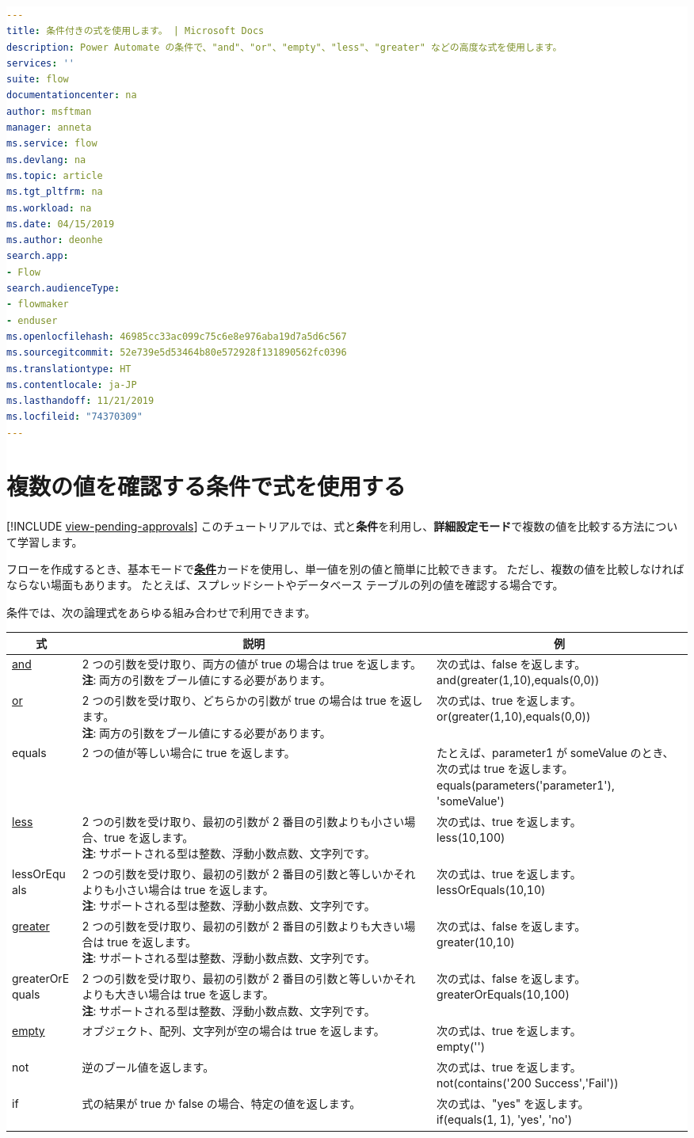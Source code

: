 ```yaml
---
title: 条件付きの式を使用します。 | Microsoft Docs
description: Power Automate の条件で、"and"、"or"、"empty"、"less"、"greater" などの高度な式を使用します。
services: ''
suite: flow
documentationcenter: na
author: msftman
manager: anneta
ms.service: flow
ms.devlang: na
ms.topic: article
ms.tgt_pltfrm: na
ms.workload: na
ms.date: 04/15/2019
ms.author: deonhe
search.app:
- Flow
search.audienceType:
- flowmaker
- enduser
ms.openlocfilehash: 46985cc33ac099c75c6e8e976aba19d7a5d6c567
ms.sourcegitcommit: 52e739e5d53464b80e572928f131890562fc0396
ms.translationtype: HT
ms.contentlocale: ja-JP
ms.lasthandoff: 11/21/2019
ms.locfileid: "74370309"
---
```

# <a name="use-expressions-in-conditions-to-check-multiple-values"></a>複数の値を確認する条件で式を使用する
[!INCLUDE [view-pending-approvals](includes/cc-rebrand.md)]
このチュートリアルでは、式と**条件**を利用し、**詳細設定モード**で複数の値を比較する方法について学習します。

フローを作成するとき、基本モードで[**条件**](add-condition.md#add-a-condition)カードを使用し、単一値を別の値と簡単に比較できます。 ただし、複数の値を比較しなければならない場面もあります。 たとえば、スプレッドシートやデータベース テーブルの列の値を確認する場合です。

条件では、次の論理式をあらゆる組み合わせで利用できます。

式|説明|例
--------|-----------|-------
|[and](#use-the-and-expression)|2 つの引数を受け取り、両方の値が true の場合は true を返します。<br><b>注</b>: 両方の引数をブール値にする必要があります。|次の式は、false を返します。 <br>and(greater(1,10),equals(0,0))
|[or](#use-the-or-expression)|2 つの引数を受け取り、どちらかの引数が true の場合は true を返します。 <br><b>注</b>: 両方の引数をブール値にする必要があります。|次の式は、true を返します。<br>or(greater(1,10),equals(0,0))
|equals|2 つの値が等しい場合に true を返します。|たとえば、parameter1 が someValue のとき、次の式は true を返します。<br>equals(parameters('parameter1'), 'someValue')
|[less](#use-the-less-expression)|2 つの引数を受け取り、最初の引数が 2 番目の引数よりも小さい場合、true を返します。 <br><b>注</b>: サポートされる型は整数、浮動小数点数、文字列です。|次の式は、true を返します。<br>less(10,100)
|lessOrEquals|2 つの引数を受け取り、最初の引数が 2 番目の引数と等しいかそれよりも小さい場合は true を返します。 <br><b>注</b>: サポートされる型は整数、浮動小数点数、文字列です。|次の式は、true を返します。<br>lessOrEquals(10,10)
|[greater](#use-the-greater-expression)|2 つの引数を受け取り、最初の引数が 2 番目の引数よりも大きい場合は true を返します。 <br><b>注</b>: サポートされる型は整数、浮動小数点数、文字列です。|次の式は、false を返します。<br>greater(10,10)
|greaterOrEquals|2 つの引数を受け取り、最初の引数が 2 番目の引数と等しいかそれよりも大きい場合は true を返します。 <br><b>注</b>: サポートされる型は整数、浮動小数点数、文字列です。|次の式は、false を返します。<br>greaterOrEquals(10,100)
|[empty](#use-the-empty-expression)|オブジェクト、配列、文字列が空の場合は true を返します。|次の式は、true を返します。<br>empty('')
|not|逆のブール値を返します。 |次の式は、true を返します。<br>not(contains('200 Success','Fail'))
|if|式の結果が true か false の場合、特定の値を返します。|次の式は、"yes" を返します。<br>if(equals(1, 1), 'yes', 'no')
